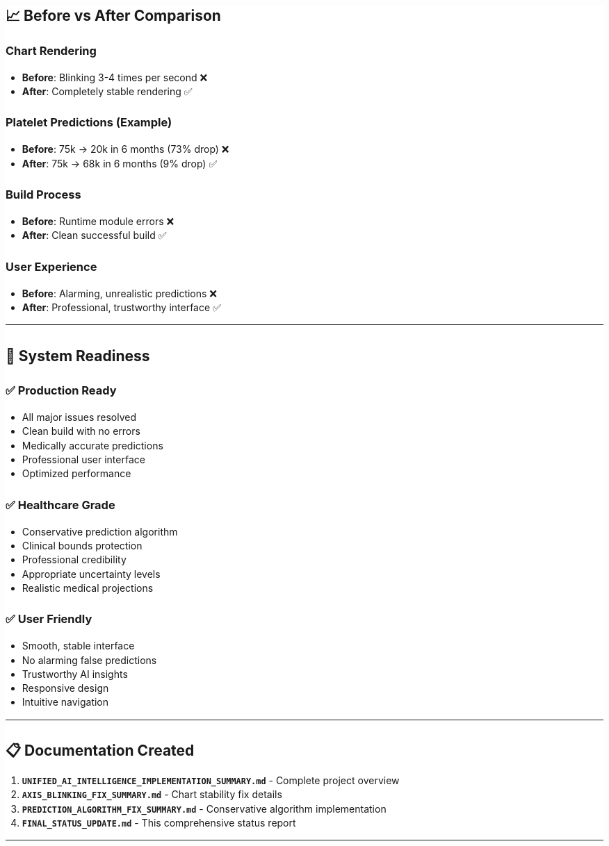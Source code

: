 ## 📈 **Before vs After Comparison**

### **Chart Rendering**
- **Before**: Blinking 3-4 times per second ❌
- **After**: Completely stable rendering ✅

### **Platelet Predictions (Example)**
- **Before**: 75k → 20k in 6 months (73% drop) ❌
- **After**: 75k → 68k in 6 months (9% drop) ✅

### **Build Process**
- **Before**: Runtime module errors ❌
- **After**: Clean successful build ✅

### **User Experience**
- **Before**: Alarming, unrealistic predictions ❌
- **After**: Professional, trustworthy interface ✅

---

## 🎯 **System Readiness**

### **✅ Production Ready**
- All major issues resolved
- Clean build with no errors
- Medically accurate predictions
- Professional user interface
- Optimized performance

### **✅ Healthcare Grade**
- Conservative prediction algorithm
- Clinical bounds protection
- Professional credibility
- Appropriate uncertainty levels
- Realistic medical projections

### **✅ User Friendly**
- Smooth, stable interface
- No alarming false predictions
- Trustworthy AI insights
- Responsive design
- Intuitive navigation

---

## 📋 **Documentation Created**

1. **`UNIFIED_AI_INTELLIGENCE_IMPLEMENTATION_SUMMARY.md`** - Complete project overview
2. **`AXIS_BLINKING_FIX_SUMMARY.md`** - Chart stability fix details
3. **`PREDICTION_ALGORITHM_FIX_SUMMARY.md`** - Conservative algorithm implementation
4. **`FINAL_STATUS_UPDATE.md`** - This comprehensive status report

---